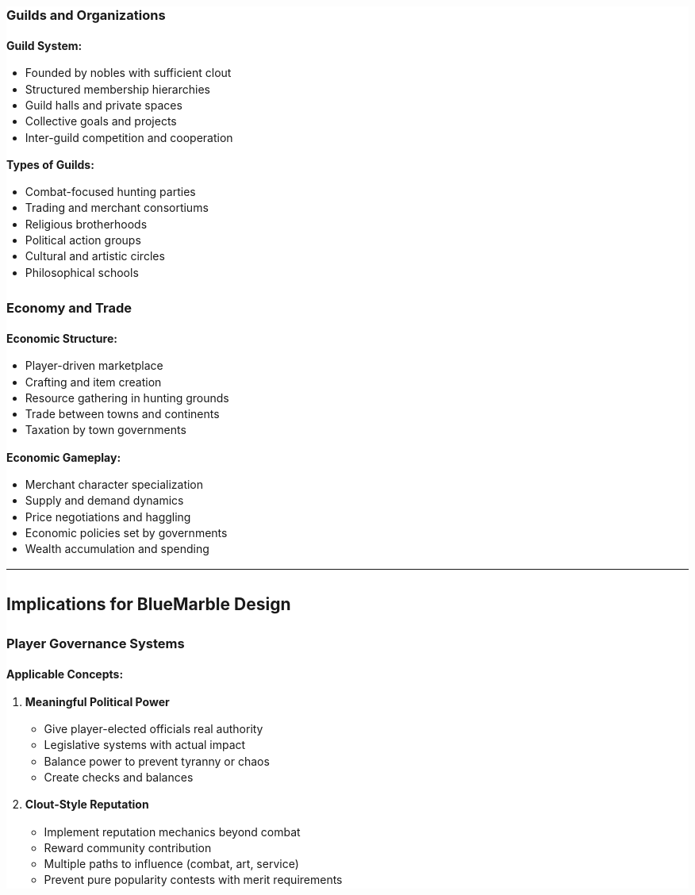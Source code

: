 ### Guilds and Organizations

**Guild System:**
- Founded by nobles with sufficient clout
- Structured membership hierarchies
- Guild halls and private spaces
- Collective goals and projects
- Inter-guild competition and cooperation

**Types of Guilds:**
- Combat-focused hunting parties
- Trading and merchant consortiums
- Religious brotherhoods
- Political action groups
- Cultural and artistic circles
- Philosophical schools

### Economy and Trade

**Economic Structure:**
- Player-driven marketplace
- Crafting and item creation
- Resource gathering in hunting grounds
- Trade between towns and continents
- Taxation by town governments

**Economic Gameplay:**
- Merchant character specialization
- Supply and demand dynamics
- Price negotiations and haggling
- Economic policies set by governments
- Wealth accumulation and spending

---

## Implications for BlueMarble Design

### Player Governance Systems

**Applicable Concepts:**

1. **Meaningful Political Power**
   - Give player-elected officials real authority
   - Legislative systems with actual impact
   - Balance power to prevent tyranny or chaos
   - Create checks and balances

2. **Clout-Style Reputation**
   - Implement reputation mechanics beyond combat
   - Reward community contribution
   - Multiple paths to influence (combat, art, service)
   - Prevent pure popularity contests with merit requirements
